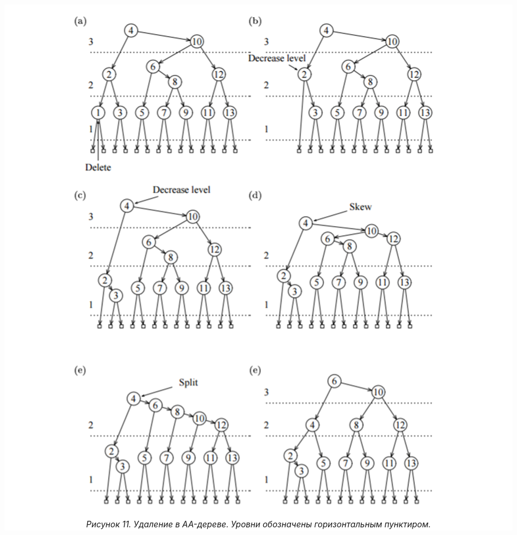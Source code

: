 <div>
    <div style="display: flex; justify-content: center">
        <img src="./pictures/10.png"/>
    </div>
    <p style="font-style: italic; text-align: center;">Рисунок 11. Удаление в AA-дереве. Уровни обозначены горизонтальным пунктиром.</p>
</div>
